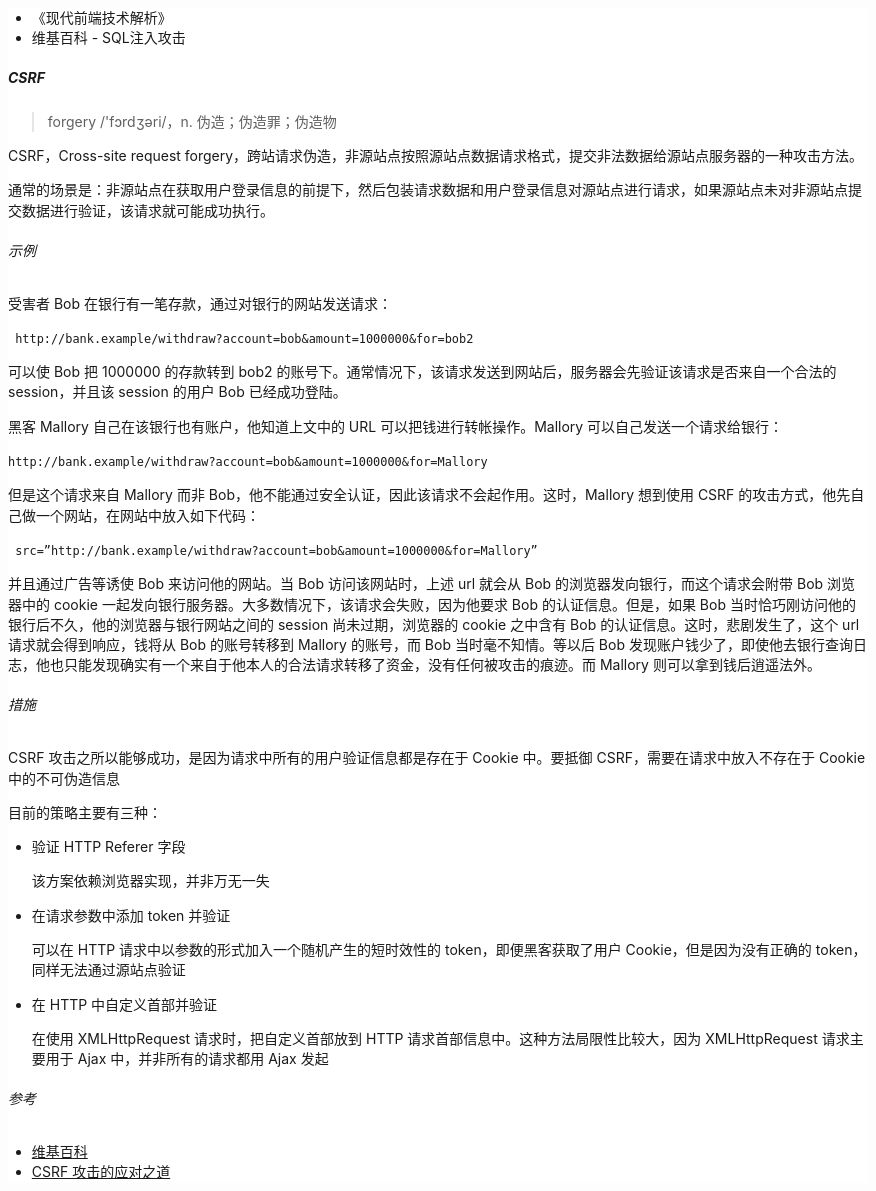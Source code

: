 * 《现代前端技术解析》
* 维基百科 - SQL注入攻击

##### CSRF

> forgery /'fɔrdʒəri/，n. 伪造；伪造罪；伪造物

CSRF，Cross-site request forgery，跨站请求伪造，非源站点按照源站点数据请求格式，提交非法数据给源站点服务器的一种攻击方法。

通常的场景是：非源站点在获取用户登录信息的前提下，然后包装请求数据和用户登录信息对源站点进行请求，如果源站点未对非源站点提交数据进行验证，该请求就可能成功执行。

###### 示例

受害者 Bob 在银行有一笔存款，通过对银行的网站发送请求：

```
 http://bank.example/withdraw?account=bob&amount=1000000&for=bob2
```

可以使 Bob 把 1000000 的存款转到 bob2 的账号下。通常情况下，该请求发送到网站后，服务器会先验证该请求是否来自一个合法的 session，并且该 session 的用户 Bob 已经成功登陆。

黑客 Mallory 自己在该银行也有账户，他知道上文中的 URL 可以把钱进行转帐操作。Mallory 可以自己发送一个请求给银行：

```
http://bank.example/withdraw?account=bob&amount=1000000&for=Mallory
```

但是这个请求来自 Mallory 而非 Bob，他不能通过安全认证，因此该请求不会起作用。这时，Mallory 想到使用 CSRF 的攻击方式，他先自己做一个网站，在网站中放入如下代码：

```
 src=”http://bank.example/withdraw?account=bob&amount=1000000&for=Mallory”
```

并且通过广告等诱使 Bob 来访问他的网站。当 Bob 访问该网站时，上述 url 就会从 Bob 的浏览器发向银行，而这个请求会附带 Bob 浏览器中的 cookie 一起发向银行服务器。大多数情况下，该请求会失败，因为他要求 Bob 的认证信息。但是，如果 Bob 当时恰巧刚访问他的银行后不久，他的浏览器与银行网站之间的 session 尚未过期，浏览器的 cookie 之中含有 Bob 的认证信息。这时，悲剧发生了，这个 url 请求就会得到响应，钱将从 Bob 的账号转移到 Mallory 的账号，而 Bob 当时毫不知情。等以后 Bob 发现账户钱少了，即使他去银行查询日志，他也只能发现确实有一个来自于他本人的合法请求转移了资金，没有任何被攻击的痕迹。而 Mallory 则可以拿到钱后逍遥法外。

###### 措施

CSRF 攻击之所以能够成功，是因为请求中所有的用户验证信息都是存在于 Cookie 中。要抵御 CSRF，需要在请求中放入不存在于 Cookie 中的不可伪造信息

目前的策略主要有三种：

- 验证 HTTP Referer 字段

  该方案依赖浏览器实现，并非万无一失

- 在请求参数中添加 token 并验证

  可以在 HTTP 请求中以参数的形式加入一个随机产生的短时效性的 token，即便黑客获取了用户 Cookie，但是因为没有正确的 token，同样无法通过源站点验证

- 在 HTTP 中自定义首部并验证

  在使用 XMLHttpRequest 请求时，把自定义首部放到 HTTP 请求首部信息中。这种方法局限性比较大，因为 XMLHttpRequest 请求主要用于 Ajax 中，并非所有的请求都用 Ajax 发起


###### 参考

- [维基百科](https://zh.wikipedia.org/wiki/%E8%B7%A8%E7%AB%99%E8%AF%B7%E6%B1%82%E4%BC%AA%E9%80%A0)
- [CSRF 攻击的应对之道](https://www.ibm.com/developerworks/cn/web/1102_niugang_csrf/)
